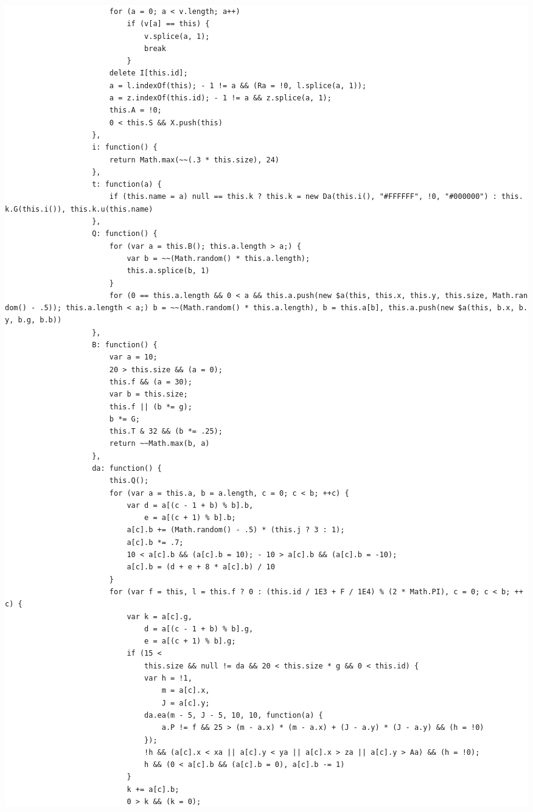                             for (a = 0; a < v.length; a++)
                                if (v[a] == this) {
                                    v.splice(a, 1);
                                    break
                                }
                            delete I[this.id];
                            a = l.indexOf(this); - 1 != a && (Ra = !0, l.splice(a, 1));
                            a = z.indexOf(this.id); - 1 != a && z.splice(a, 1);
                            this.A = !0;
                            0 < this.S && X.push(this)
                        },
                        i: function() {
                            return Math.max(~~(.3 * this.size), 24)
                        },
                        t: function(a) {
                            if (this.name = a) null == this.k ? this.k = new Da(this.i(), "#FFFFFF", !0, "#000000") : this.k.G(this.i()), this.k.u(this.name)
                        },
                        Q: function() {
                            for (var a = this.B(); this.a.length > a;) {
                                var b = ~~(Math.random() * this.a.length);
                                this.a.splice(b, 1)
                            }
                            for (0 == this.a.length && 0 < a && this.a.push(new $a(this, this.x, this.y, this.size, Math.random() - .5)); this.a.length < a;) b = ~~(Math.random() * this.a.length), b = this.a[b], this.a.push(new $a(this, b.x, b.y, b.g, b.b))
                        },
                        B: function() {
                            var a = 10;
                            20 > this.size && (a = 0);
                            this.f && (a = 30);
                            var b = this.size;
                            this.f || (b *= g);
                            b *= G;
                            this.T & 32 && (b *= .25);
                            return ~~Math.max(b, a)
                        },
                        da: function() {
                            this.Q();
                            for (var a = this.a, b = a.length, c = 0; c < b; ++c) {
                                var d = a[(c - 1 + b) % b].b,
                                    e = a[(c + 1) % b].b;
                                a[c].b += (Math.random() - .5) * (this.j ? 3 : 1);
                                a[c].b *= .7;
                                10 < a[c].b && (a[c].b = 10); - 10 > a[c].b && (a[c].b = -10);
                                a[c].b = (d + e + 8 * a[c].b) / 10
                            }
                            for (var f = this, l = this.f ? 0 : (this.id / 1E3 + F / 1E4) % (2 * Math.PI), c = 0; c < b; ++c) {
                                var k = a[c].g,
                                    d = a[(c - 1 + b) % b].g,
                                    e = a[(c + 1) % b].g;
                                if (15 <
                                    this.size && null != da && 20 < this.size * g && 0 < this.id) {
                                    var h = !1,
                                        m = a[c].x,
                                        J = a[c].y;
                                    da.ea(m - 5, J - 5, 10, 10, function(a) {
                                        a.P != f && 25 > (m - a.x) * (m - a.x) + (J - a.y) * (J - a.y) && (h = !0)
                                    });
                                    !h && (a[c].x < xa || a[c].y < ya || a[c].x > za || a[c].y > Aa) && (h = !0);
                                    h && (0 < a[c].b && (a[c].b = 0), a[c].b -= 1)
                                }
                                k += a[c].b;
                                0 > k && (k = 0);